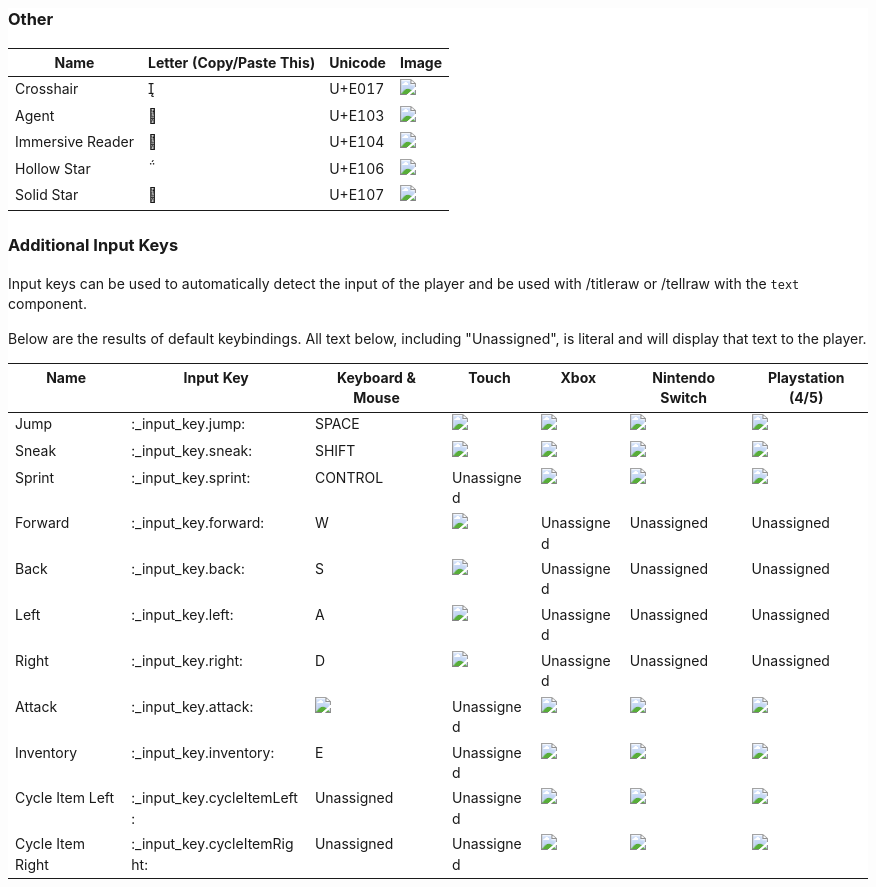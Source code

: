 ### Other

| Name             | Letter (Copy/Paste This) | Unicode | Image                                                          |
| ---------------- | ------------------------ | ------- | -------------------------------------------------------------- |
| Crosshair        |                         | U+E017  | ![](/assets/images/concepts/emojis/other/crosshair.png)        |
| Agent            |                         | U+E103  | ![](/assets/images/concepts/emojis/other/agent.png)            |
| Immersive Reader |                         | U+E104  | ![](/assets/images/concepts/emojis/other/immersive_reader.png) |
| Hollow Star      |                         | U+E106  | ![](/assets/images/concepts/emojis/other/hollow_star.png)      |
| Solid Star       |                         | U+E107  | ![](/assets/images/concepts/emojis/other/solid_star.png)       |

### Additional Input Keys

Input keys can be used to automatically detect the input of the player and be used with /titleraw or /tellraw with the `text` component.

Below are the results of default keybindings. All text below, including "Unassigned", is literal and will display that text to the player.

| Name             | Input Key                    | Keyboard & Mouse                                             | Touch                                                     | Xbox                                                       | Nintendo Switch                                              | Playstation (4/5)                                                 |
| ---------------- | ---------------------------- | ------------------------------------------------------------ | --------------------------------------------------------- | ---------------------------------------------------------- | ------------------------------------------------------------ | ----------------------------------------------------------------- |
| Jump             | :\_input_key.jump:           | SPACE                                                        | ![](/assets/images/concepts/emojis/touch/jump.png)        | ![](/assets/images/concepts/emojis/xbox/a_button.png)      | ![](/assets/images/concepts/emojis/switch/a_button.png)      | ![](/assets/images/concepts/emojis/playstation/cross.png)         |
| Sneak            | :\_input_key.sneak:          | SHIFT                                                        | ![](/assets/images/concepts/emojis/touch/crouch.png)      | ![](/assets/images/concepts/emojis/xbox/b_button.png)      | ![](/assets/images/concepts/emojis/switch/b_button.png)      | ![](/assets/images/concepts/emojis/playstation/circle.png)        |
| Sprint           | :\_input_key.sprint:         | CONTROL                                                      | Unassigned                                                | ![](/assets/images/concepts/emojis/xbox/left_stick.png)    | ![](/assets/images/concepts/emojis/switch/left_stick.png)    | ![](/assets/images/concepts/emojis/playstation/left_stick.png)    |
| Forward          | :\_input_key.forward:        | W                                                            | ![](/assets/images/concepts/emojis/touch/up_arrow.png)    | Unassigned                                                 | Unassigned                                                   | Unassigned                                                        |
| Back             | :\_input_key.back:           | S                                                            | ![](/assets/images/concepts/emojis/touch/down_arrow.png)  | Unassigned                                                 | Unassigned                                                   | Unassigned                                                        |
| Left             | :\_input_key.left:           | A                                                            | ![](/assets/images/concepts/emojis/touch/left_arrow.png)  | Unassigned                                                 | Unassigned                                                   | Unassigned                                                        |
| Right            | :\_input_key.right:          | D                                                            | ![](/assets/images/concepts/emojis/touch/right_arrow.png) | Unassigned                                                 | Unassigned                                                   | Unassigned                                                        |
| Attack           | :\_input_key.attack:         | ![](/assets/images/concepts/emojis/keyboard/left_click.png)  | Unassigned                                                | ![](/assets/images/concepts/emojis/xbox/right_trigger.png) | ![](/assets/images/concepts/emojis/switch/right_trigger.png) | ![](/assets/images/concepts/emojis/playstation/right_trigger.png) |
| Inventory        | :\_input_key.inventory:      | E                                                            | Unassigned                                                | ![](/assets/images/concepts/emojis/xbox/y_button.png)      | ![](/assets/images/concepts/emojis/switch/x_button.png)      | ![](/assets/images/concepts/emojis/playstation/triangle.png)      |
| Cycle Item Left  | :\_input_key.cycleItemLeft:  | Unassigned                                                   | Unassigned                                                | ![](/assets/images/concepts/emojis/xbox/left_bumper.png)   | ![](/assets/images/concepts/emojis/switch/left_bumper.png)   | ![](/assets/images/concepts/emojis/playstation/left_bumper.png)   |
| Cycle Item Right | :\_input_key.cycleItemRight: | Unassigned                                                   | Unassigned                                                | ![](/assets/images/concepts/emojis/xbox/right_bumper.png)  | ![](/assets/images/concepts/emojis/switch/right_bumper.png)  | ![](/assets/images/concepts/emojis/playstation/right_bumper.png)  |